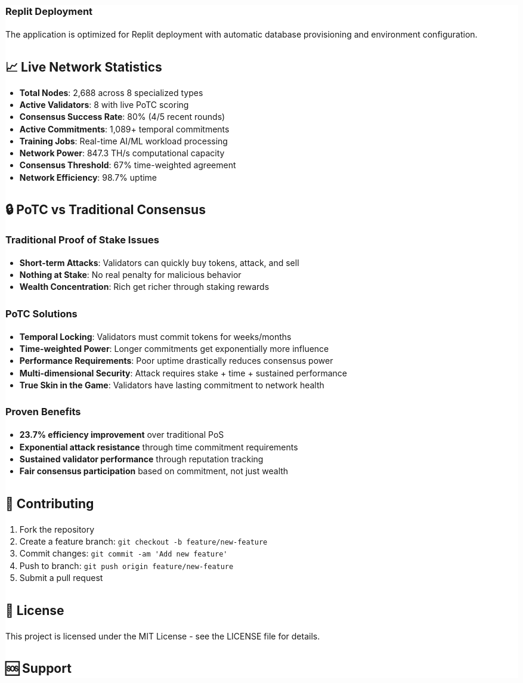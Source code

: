 ### Replit Deployment
The application is optimized for Replit deployment with automatic database provisioning and environment configuration.

## 📈 Live Network Statistics

- **Total Nodes**: 2,688 across 8 specialized types
- **Active Validators**: 8 with live PoTC scoring
- **Consensus Success Rate**: 80% (4/5 recent rounds)
- **Active Commitments**: 1,089+ temporal commitments
- **Training Jobs**: Real-time AI/ML workload processing
- **Network Power**: 847.3 TH/s computational capacity
- **Consensus Threshold**: 67% time-weighted agreement
- **Network Efficiency**: 98.7% uptime

## 🔒 PoTC vs Traditional Consensus

### Traditional Proof of Stake Issues
- **Short-term Attacks**: Validators can quickly buy tokens, attack, and sell
- **Nothing at Stake**: No real penalty for malicious behavior
- **Wealth Concentration**: Rich get richer through staking rewards

### PoTC Solutions
- **Temporal Locking**: Validators must commit tokens for weeks/months
- **Time-weighted Power**: Longer commitments get exponentially more influence
- **Performance Requirements**: Poor uptime drastically reduces consensus power
- **Multi-dimensional Security**: Attack requires stake + time + sustained performance
- **True Skin in the Game**: Validators have lasting commitment to network health

### Proven Benefits
- **23.7% efficiency improvement** over traditional PoS
- **Exponential attack resistance** through time commitment requirements
- **Sustained validator performance** through reputation tracking
- **Fair consensus participation** based on commitment, not just wealth

## 🤝 Contributing

1. Fork the repository
2. Create a feature branch: `git checkout -b feature/new-feature`
3. Commit changes: `git commit -am 'Add new feature'`
4. Push to branch: `git push origin feature/new-feature`
5. Submit a pull request

## 📝 License

This project is licensed under the MIT License - see the LICENSE file for details.

## 🆘 Support
